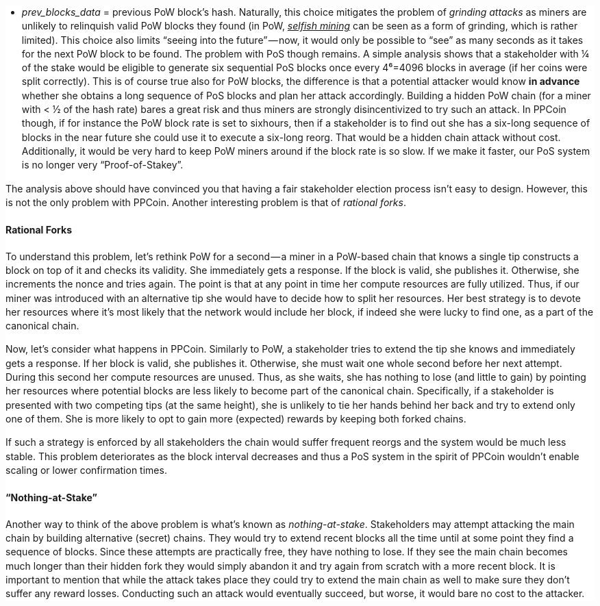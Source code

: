 - _prev_blocks_data_ = previous PoW block’s hash. Naturally, this choice mitigates the problem of _grinding attacks_ as miners are unlikely to relinquish valid PoW blocks they found (in PoW, [_selfish mining_](https://arxiv.org/pdf/1311.0243.pdf) can be seen as a form of grinding, which is rather limited). This choice also limits “seeing into the future” — now, it would only be possible to “see” as many seconds as it takes for the next PoW block to be found. The problem with PoS though remains. A simple analysis shows that a stakeholder with ¼ of the stake would be eligible to generate six sequential PoS blocks once every 4⁶=4096 blocks in average (if her coins were split correctly). This is of course true also for PoW blocks, the difference is that a potential attacker would know **in advance** whether she obtains a long sequence of PoS blocks and plan her attack accordingly. Building a hidden PoW chain (for a miner with < ½ of the hash rate) bares a great risk and thus miners are strongly disincentivized to try such an attack. In PPCoin though, if for instance the PoW block rate is set to sixhours, then if a stakeholder is to find out she has a six-long sequence of blocks in the near future she could use it to execute a six-long reorg. That would be a hidden chain attack without cost. Additionally, it would be very hard to keep PoW miners around if the block rate is so slow. If we make it faster, our PoS system is no longer very “Proof-of-Stakey”.

The analysis above should have convinced you that having a fair stakeholder election process isn’t easy to design. However, this is not the only problem with PPCoin. Another interesting problem is that of _rational forks_.

#### Rational Forks

To understand this problem, let’s rethink PoW for a second — a miner in a PoW-based chain that knows a single tip constructs a block on top of it and checks its validity. She immediately gets a response. If the block is valid, she publishes it. Otherwise, she increments the nonce and tries again. The point is that at any point in time her compute resources are fully utilized. Thus, if our miner was introduced with an alternative tip she would have to decide how to split her resources. Her best strategy is to devote her resources where it’s most likely that the network would include her block, if indeed she were lucky to find one, as a part of the canonical chain.

Now, let’s consider what happens in PPCoin. Similarly to PoW, a stakeholder tries to extend the tip she knows and immediately gets a response. If her block is valid, she publishes it. Otherwise, she must wait one whole second before her next attempt. During this second her compute resources are unused. Thus, as she waits, she has nothing to lose (and little to gain) by pointing her resources where potential blocks are less likely to become part of the canonical chain. Specifically, if a stakeholder is presented with two competing tips (at the same height), she is unlikely to tie her hands behind her back and try to extend only one of them. She is more likely to opt to gain more (expected) rewards by keeping both forked chains.

If such a strategy is enforced by all stakeholders the chain would suffer frequent reorgs and the system would be much less stable. This problem deteriorates as the block interval decreases and thus a PoS system in the spirit of PPCoin wouldn’t enable scaling or lower confirmation times.

#### “Nothing-at-Stake”

Another way to think of the above problem is what’s known as _nothing-at-stake_. Stakeholders may attempt attacking the main chain by building alternative (secret) chains. They would try to extend recent blocks all the time until at some point they find a sequence of blocks. Since these attempts are practically free, they have nothing to lose. If they see the main chain becomes much longer than their hidden fork they would simply abandon it and try again from scratch with a more recent block. It is important to mention that while the attack takes place they could try to extend the main chain as well to make sure they don’t suffer any reward losses. Conducting such an attack would eventually succeed, but worse, it would bare no cost to the attacker.
